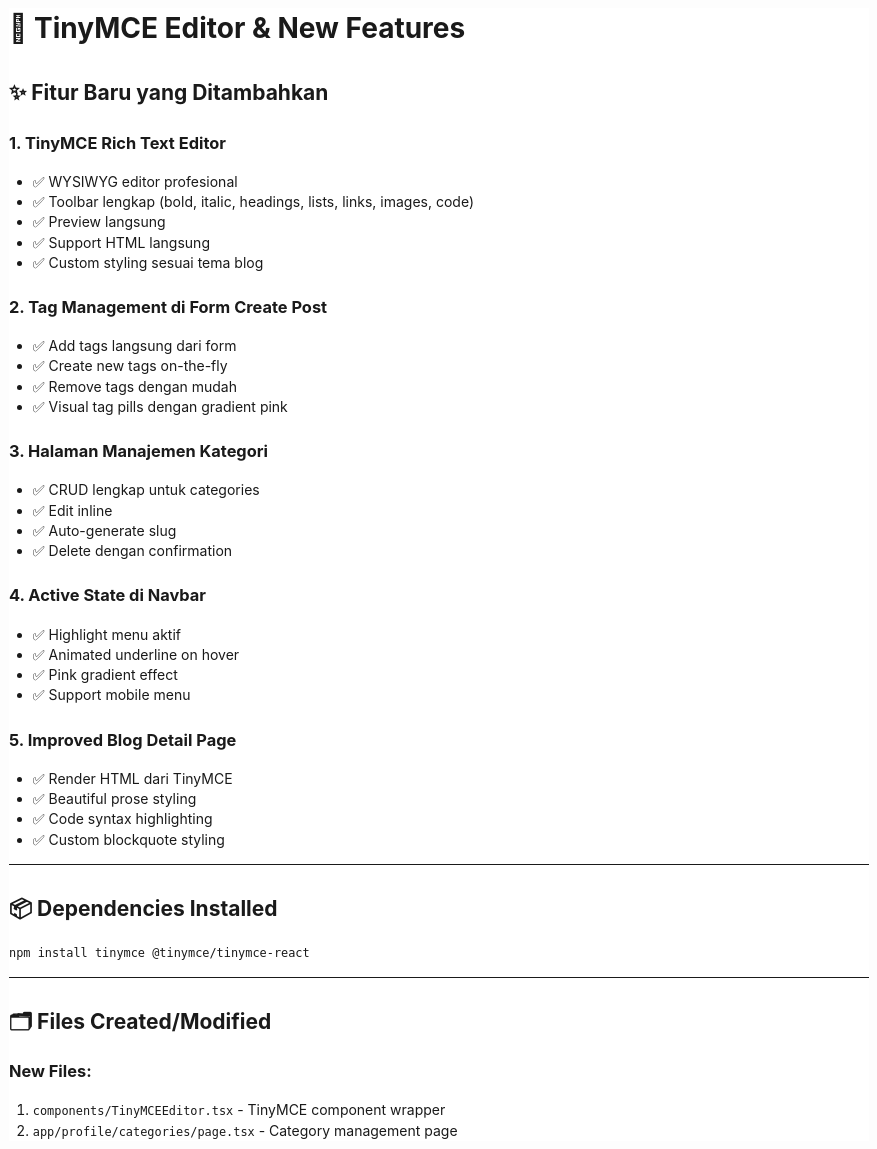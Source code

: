 # 📝 TinyMCE Editor & New Features

## ✨ Fitur Baru yang Ditambahkan

### 1. **TinyMCE Rich Text Editor**
- ✅ WYSIWYG editor profesional
- ✅ Toolbar lengkap (bold, italic, headings, lists, links, images, code)
- ✅ Preview langsung
- ✅ Support HTML langsung
- ✅ Custom styling sesuai tema blog

### 2. **Tag Management di Form Create Post**
- ✅ Add tags langsung dari form
- ✅ Create new tags on-the-fly
- ✅ Remove tags dengan mudah
- ✅ Visual tag pills dengan gradient pink

### 3. **Halaman Manajemen Kategori**
- ✅ CRUD lengkap untuk categories
- ✅ Edit inline
- ✅ Auto-generate slug
- ✅ Delete dengan confirmation

### 4. **Active State di Navbar**
- ✅ Highlight menu aktif
- ✅ Animated underline on hover
- ✅ Pink gradient effect
- ✅ Support mobile menu

### 5. **Improved Blog Detail Page**
- ✅ Render HTML dari TinyMCE
- ✅ Beautiful prose styling
- ✅ Code syntax highlighting
- ✅ Custom blockquote styling

---

## 📦 Dependencies Installed

```bash
npm install tinymce @tinymce/tinymce-react
```

---

## 🗂️ Files Created/Modified

### **New Files:**
1. `components/TinyMCEEditor.tsx` - TinyMCE component wrapper
2. `app/profile/categories/page.tsx` - Category management page
